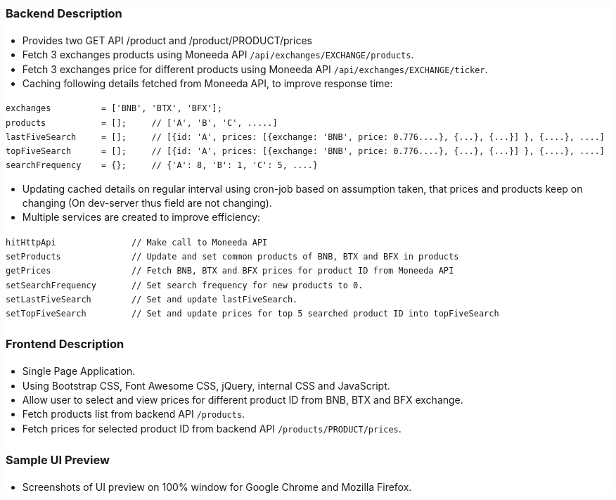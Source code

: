 ### Backend Description
 - Provides two GET API /product and /product/PRODUCT/prices
 - Fetch 3 exchanges products using Moneeda API `/api/exchanges/EXCHANGE/products`.
 - Fetch 3 exchanges price for different products using Moneeda API `/api/exchanges/EXCHANGE/ticker`.
 - Caching following details fetched from Moneeda API, to improve response time:
 ```
 exchanges          = ['BNB', 'BTX', 'BFX'];
 products           = [];     // ['A', 'B', 'C', .....]
 lastFiveSearch     = [];     // [{id: 'A', prices: [{exchange: 'BNB', price: 0.776....}, {...}, {...}] }, {....}, ....]
 topFiveSearch      = [];     // [{id: 'A', prices: [{exchange: 'BNB', price: 0.776....}, {...}, {...}] }, {....}, ....]
 searchFrequency    = {};     // {'A': 8, 'B': 1, 'C': 5, ....}
 ```
 - Updating cached details on regular interval using cron-job based on assumption taken, that prices and products keep on changing (On dev-server thus field are not changing).
 - Multiple services are created to improve efficiency:
 ```
 hitHttpApi               // Make call to Moneeda API
 setProducts              // Update and set common products of BNB, BTX and BFX in products
 getPrices                // Fetch BNB, BTX and BFX prices for product ID from Moneeda API
 setSearchFrequency       // Set search frequency for new products to 0.
 setLastFiveSearch        // Set and update lastFiveSearch.
 setTopFiveSearch         // Set and update prices for top 5 searched product ID into topFiveSearch
 ```

### Frontend Description
 - Single Page Application.
 - Using Bootstrap CSS, Font Awesome CSS, jQuery, internal CSS and JavaScript.
 - Allow user to select and view prices for different product ID from BNB, BTX and BFX exchange.
 - Fetch products list from backend API `/products`.
 - Fetch prices for selected product ID from backend API `/products/PRODUCT/prices`.

### Sample UI Preview
 - Screenshots of UI preview on 100% window for Google Chrome and Mozilla Firefox.